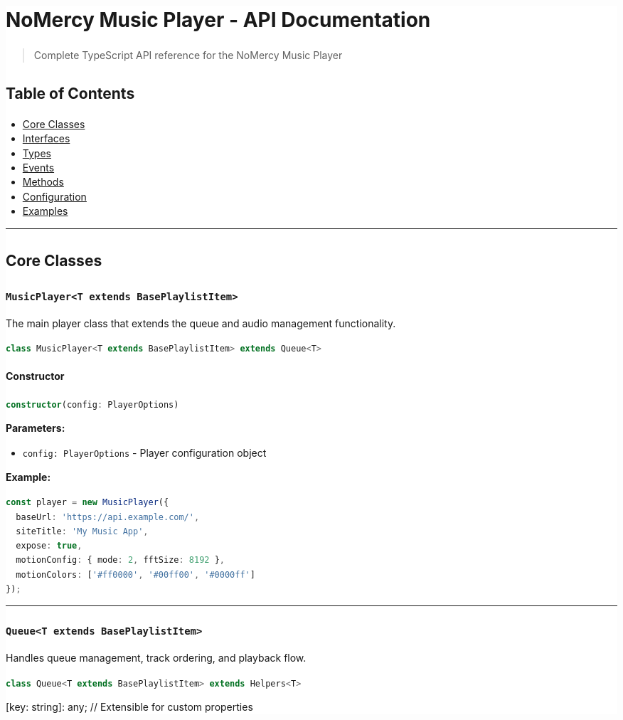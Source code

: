 # NoMercy Music Player - API Documentation

> Complete TypeScript API reference for the NoMercy Music Player

## Table of Contents

- [Core Classes](#core-classes)
- [Interfaces](#interfaces)
- [Types](#types)
- [Events](#events)
- [Methods](#methods)
- [Configuration](#configuration)
- [Examples](#examples)

---

## Core Classes

### `MusicPlayer<T extends BasePlaylistItem>`

The main player class that extends the queue and audio management functionality.

```typescript
class MusicPlayer<T extends BasePlaylistItem> extends Queue<T>
```

#### Constructor

```typescript
constructor(config: PlayerOptions)
```

**Parameters:**
- `config: PlayerOptions` - Player configuration object

**Example:**
```typescript
const player = new MusicPlayer({
  baseUrl: 'https://api.example.com/',
  siteTitle: 'My Music App',
  expose: true,
  motionConfig: { mode: 2, fftSize: 8192 },
  motionColors: ['#ff0000', '#00ff00', '#0000ff']
});
```

---

### `Queue<T extends BasePlaylistItem>`

Handles queue management, track ordering, and playback flow.

```typescript
class Queue<T extends BasePlaylistItem> extends Helpers<T>
```


  [key: string]: any; // Extensible for custom properties